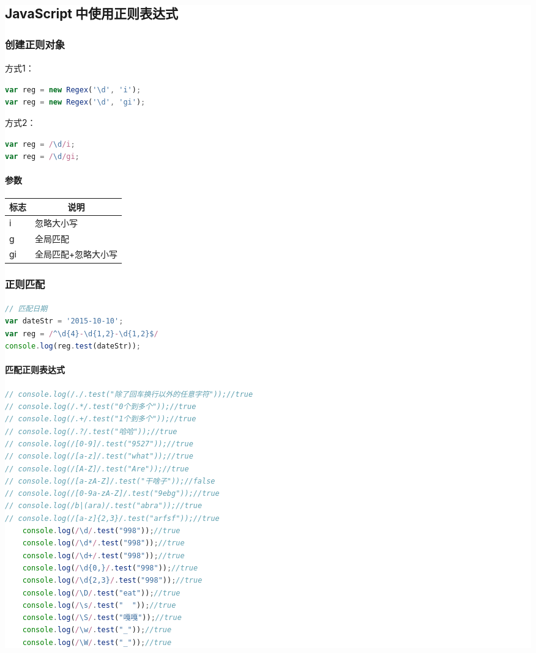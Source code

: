 ## JavaScript 中使用正则表达式

### 创建正则对象

方式1：

```javascript
var reg = new Regex('\d', 'i');
var reg = new Regex('\d', 'gi');
```

方式2：

```javascript
var reg = /\d/i;
var reg = /\d/gi;
```

#### 参数

| 标志   | 说明         |
| ---- | ---------- |
| i    | 忽略大小写      |
| g    | 全局匹配       |
| gi   | 全局匹配+忽略大小写 |

### 正则匹配

```javascript
// 匹配日期
var dateStr = '2015-10-10';
var reg = /^\d{4}-\d{1,2}-\d{1,2}$/
console.log(reg.test(dateStr));
```
#### 匹配正则表达式

```js
// console.log(/./.test("除了回车换行以外的任意字符"));//true
// console.log(/.*/.test("0个到多个"));//true
// console.log(/.+/.test("1个到多个"));//true
// console.log(/.?/.test("哈哈"));//true
// console.log(/[0-9]/.test("9527"));//true
// console.log(/[a-z]/.test("what"));//true
// console.log(/[A-Z]/.test("Are"));//true
// console.log(/[a-zA-Z]/.test("干啥子"));//false
// console.log(/[0-9a-zA-Z]/.test("9ebg"));//true
// console.log(/b|(ara)/.test("abra"));//true
// console.log(/[a-z]{2,3}/.test("arfsf"));//true
    console.log(/\d/.test("998"));//true
    console.log(/\d*/.test("998"));//true
    console.log(/\d+/.test("998"));//true
    console.log(/\d{0,}/.test("998"));//true
    console.log(/\d{2,3}/.test("998"));//true
    console.log(/\D/.test("eat"));//true
    console.log(/\s/.test("  "));//true
    console.log(/\S/.test("嘎嘎"));//true
    console.log(/\w/.test("_"));//true
    console.log(/\W/.test("_"));//true
```
